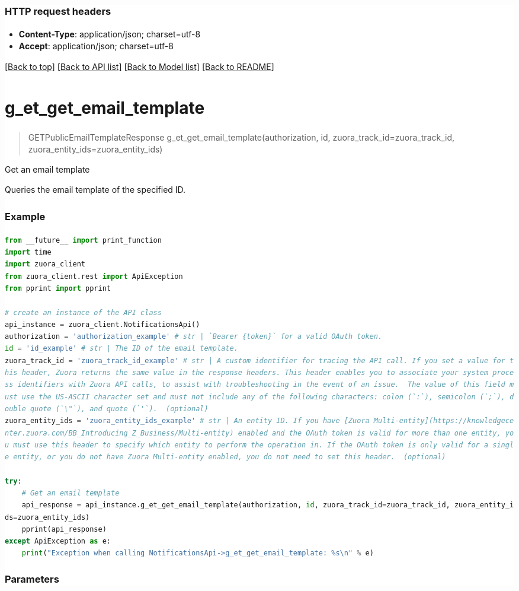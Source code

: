 ### HTTP request headers

 - **Content-Type**: application/json; charset=utf-8
 - **Accept**: application/json; charset=utf-8

[[Back to top]](#) [[Back to API list]](../README.md#documentation-for-api-endpoints) [[Back to Model list]](../README.md#documentation-for-models) [[Back to README]](../README.md)

# **g_et_get_email_template**
> GETPublicEmailTemplateResponse g_et_get_email_template(authorization, id, zuora_track_id=zuora_track_id, zuora_entity_ids=zuora_entity_ids)

Get an email template

Queries the email template of the specified ID.

### Example
```python
from __future__ import print_function
import time
import zuora_client
from zuora_client.rest import ApiException
from pprint import pprint

# create an instance of the API class
api_instance = zuora_client.NotificationsApi()
authorization = 'authorization_example' # str | `Bearer {token}` for a valid OAuth token. 
id = 'id_example' # str | The ID of the email template.
zuora_track_id = 'zuora_track_id_example' # str | A custom identifier for tracing the API call. If you set a value for this header, Zuora returns the same value in the response headers. This header enables you to associate your system process identifiers with Zuora API calls, to assist with troubleshooting in the event of an issue.  The value of this field must use the US-ASCII character set and must not include any of the following characters: colon (`:`), semicolon (`;`), double quote (`\"`), and quote (`'`).  (optional)
zuora_entity_ids = 'zuora_entity_ids_example' # str | An entity ID. If you have [Zuora Multi-entity](https://knowledgecenter.zuora.com/BB_Introducing_Z_Business/Multi-entity) enabled and the OAuth token is valid for more than one entity, you must use this header to specify which entity to perform the operation in. If the OAuth token is only valid for a single entity, or you do not have Zuora Multi-entity enabled, you do not need to set this header.  (optional)

try:
    # Get an email template
    api_response = api_instance.g_et_get_email_template(authorization, id, zuora_track_id=zuora_track_id, zuora_entity_ids=zuora_entity_ids)
    pprint(api_response)
except ApiException as e:
    print("Exception when calling NotificationsApi->g_et_get_email_template: %s\n" % e)
```

### Parameters
